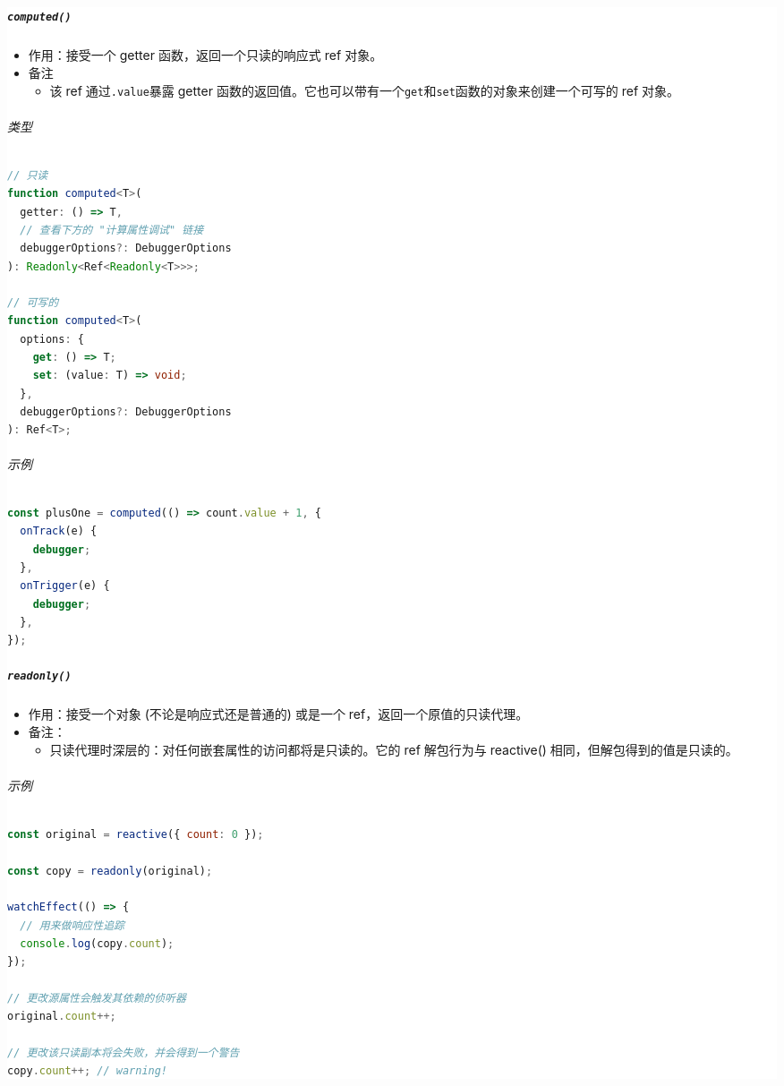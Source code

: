 ##### `computed()`

- 作用：接受一个 getter 函数，返回一个只读的响应式 ref 对象。
- 备注
  - 该 ref 通过`.value`暴露 getter 函数的返回值。它也可以带有一个`get`和`set`函数的对象来创建一个可写的 ref 对象。

###### 类型

```ts
// 只读
function computed<T>(
  getter: () => T,
  // 查看下方的 "计算属性调试" 链接
  debuggerOptions?: DebuggerOptions
): Readonly<Ref<Readonly<T>>>;

// 可写的
function computed<T>(
  options: {
    get: () => T;
    set: (value: T) => void;
  },
  debuggerOptions?: DebuggerOptions
): Ref<T>;
```

###### 示例

```js
const plusOne = computed(() => count.value + 1, {
  onTrack(e) {
    debugger;
  },
  onTrigger(e) {
    debugger;
  },
});
```

##### `readonly()`

- 作用：接受一个对象 (不论是响应式还是普通的) 或是一个 ref，返回一个原值的只读代理。
- 备注：
  - 只读代理时深层的：对任何嵌套属性的访问都将是只读的。它的 ref 解包行为与 reactive() 相同，但解包得到的值是只读的。

###### 示例

```js
const original = reactive({ count: 0 });

const copy = readonly(original);

watchEffect(() => {
  // 用来做响应性追踪
  console.log(copy.count);
});

// 更改源属性会触发其依赖的侦听器
original.count++;

// 更改该只读副本将会失败，并会得到一个警告
copy.count++; // warning!
```
